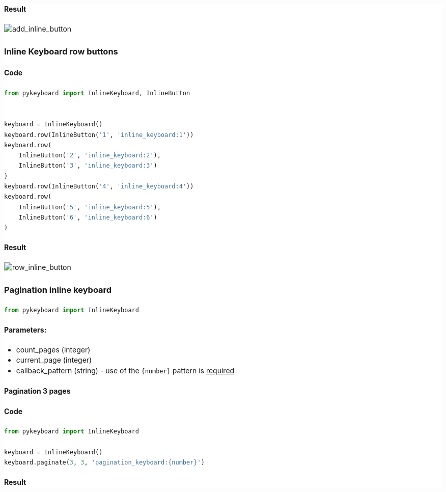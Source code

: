 #### Result

<p><img src="https://raw.githubusercontent.com/johnnie-610/pykeyboard/main/docs/source/images/add_inline_button.png" alt="add_inline_button"></p>

### Inline Keyboard row buttons

#### Code

```python
from pykeyboard import InlineKeyboard, InlineButton


keyboard = InlineKeyboard()
keyboard.row(InlineButton('1', 'inline_keyboard:1'))
keyboard.row(
    InlineButton('2', 'inline_keyboard:2'),
    InlineButton('3', 'inline_keyboard:3')
)
keyboard.row(InlineButton('4', 'inline_keyboard:4'))
keyboard.row(
    InlineButton('5', 'inline_keyboard:5'),
    InlineButton('6', 'inline_keyboard:6')
)
```

#### Result

<p><img src="https://raw.githubusercontent.com/johnnie-610/pykeyboard/main/docs/source/images/row_inline_button.png" alt="row_inline_button"></p>

### Pagination inline keyboard

```python
from pykeyboard import InlineKeyboard
```

#### Parameters:

- count_pages (integer)
- current_page (integer)
- callback_pattern (string) - use of the `{number}` pattern is <ins>required</ins>

#### Pagination 3 pages

#### Code

```python
from pykeyboard import InlineKeyboard

keyboard = InlineKeyboard()
keyboard.paginate(3, 3, 'pagination_keyboard:{number}')
```

#### Result
